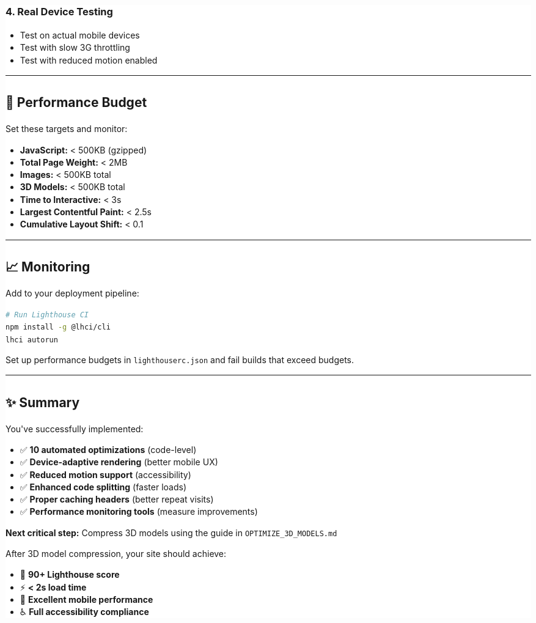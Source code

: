 ### 4. Real Device Testing
- Test on actual mobile devices
- Test with slow 3G throttling
- Test with reduced motion enabled

---

## 🎯 Performance Budget

Set these targets and monitor:
- **JavaScript:** < 500KB (gzipped)
- **Total Page Weight:** < 2MB
- **Images:** < 500KB total
- **3D Models:** < 500KB total
- **Time to Interactive:** < 3s
- **Largest Contentful Paint:** < 2.5s
- **Cumulative Layout Shift:** < 0.1

---

## 📈 Monitoring

Add to your deployment pipeline:
```bash
# Run Lighthouse CI
npm install -g @lhci/cli
lhci autorun
```

Set up performance budgets in `lighthouserc.json` and fail builds that exceed budgets.

---

## ✨ Summary

You've successfully implemented:
- ✅ **10 automated optimizations** (code-level)
- ✅ **Device-adaptive rendering** (better mobile UX)
- ✅ **Reduced motion support** (accessibility)
- ✅ **Enhanced code splitting** (faster loads)
- ✅ **Proper caching headers** (better repeat visits)
- ✅ **Performance monitoring tools** (measure improvements)

**Next critical step:** Compress 3D models using the guide in `OPTIMIZE_3D_MODELS.md`

After 3D model compression, your site should achieve:
- 🚀 **90+ Lighthouse score**
- ⚡ **< 2s load time**
- 📱 **Excellent mobile performance**
- ♿ **Full accessibility compliance**

